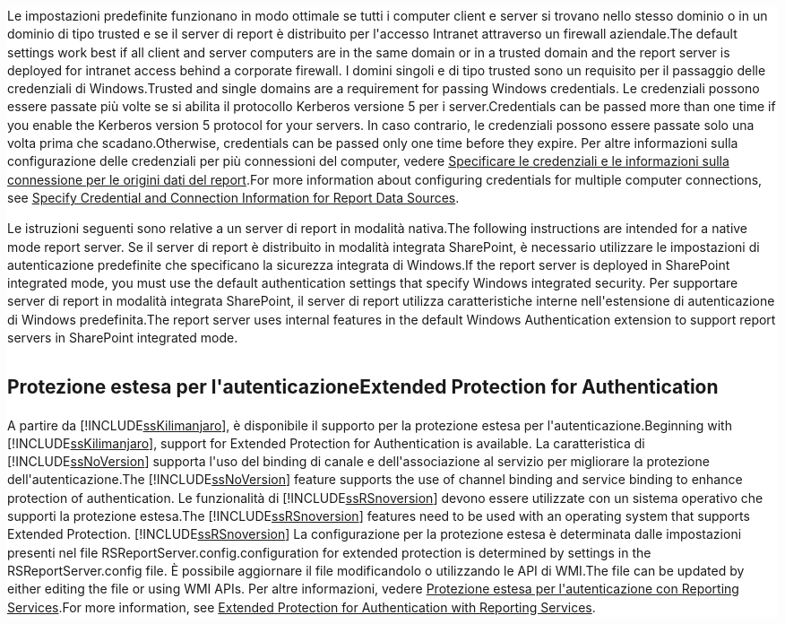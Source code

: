  <span data-ttu-id="a66e4-122">Le impostazioni predefinite funzionano in modo ottimale se tutti i computer client e server si trovano nello stesso dominio o in un dominio di tipo trusted e se il server di report è distribuito per l'accesso Intranet attraverso un firewall aziendale.</span><span class="sxs-lookup"><span data-stu-id="a66e4-122">The default settings work best if all client and server computers are in the same domain or in a trusted domain and the report server is deployed for intranet access behind a corporate firewall.</span></span> <span data-ttu-id="a66e4-123">I domini singoli e di tipo trusted sono un requisito per il passaggio delle credenziali di Windows.</span><span class="sxs-lookup"><span data-stu-id="a66e4-123">Trusted and single domains are a requirement for passing Windows credentials.</span></span> <span data-ttu-id="a66e4-124">Le credenziali possono essere passate più volte se si abilita il protocollo Kerberos versione 5 per i server.</span><span class="sxs-lookup"><span data-stu-id="a66e4-124">Credentials can be passed more than one time if you enable the Kerberos version 5 protocol for your servers.</span></span> <span data-ttu-id="a66e4-125">In caso contrario, le credenziali possono essere passate solo una volta prima che scadano.</span><span class="sxs-lookup"><span data-stu-id="a66e4-125">Otherwise, credentials can be passed only one time before they expire.</span></span> <span data-ttu-id="a66e4-126">Per altre informazioni sulla configurazione delle credenziali per più connessioni del computer, vedere [Specificare le credenziali e le informazioni sulla connessione per le origini dati del report](../report-data/specify-credential-and-connection-information-for-report-data-sources.md).</span><span class="sxs-lookup"><span data-stu-id="a66e4-126">For more information about configuring credentials for multiple computer connections, see [Specify Credential and Connection Information for Report Data Sources](../report-data/specify-credential-and-connection-information-for-report-data-sources.md).</span></span>  
  
 <span data-ttu-id="a66e4-127">Le istruzioni seguenti sono relative a un server di report in modalità nativa.</span><span class="sxs-lookup"><span data-stu-id="a66e4-127">The following instructions are intended for a native mode report server.</span></span> <span data-ttu-id="a66e4-128">Se il server di report è distribuito in modalità integrata SharePoint, è necessario utilizzare le impostazioni di autenticazione predefinite che specificano la sicurezza integrata di Windows.</span><span class="sxs-lookup"><span data-stu-id="a66e4-128">If the report server is deployed in SharePoint integrated mode, you must use the default authentication settings that specify Windows integrated security.</span></span> <span data-ttu-id="a66e4-129">Per supportare server di report in modalità integrata SharePoint, il server di report utilizza caratteristiche interne nell'estensione di autenticazione di Windows predefinita.</span><span class="sxs-lookup"><span data-stu-id="a66e4-129">The report server uses internal features in the default Windows Authentication extension to support report servers in SharePoint integrated mode.</span></span>  
  
## <a name="extended-protection-for-authentication"></a><span data-ttu-id="a66e4-130">Protezione estesa per l'autenticazione</span><span class="sxs-lookup"><span data-stu-id="a66e4-130">Extended Protection for Authentication</span></span>  
 <span data-ttu-id="a66e4-131">A partire da [!INCLUDE[ssKilimanjaro](../../includes/sskilimanjaro-md.md)], è disponibile il supporto per la protezione estesa per l'autenticazione.</span><span class="sxs-lookup"><span data-stu-id="a66e4-131">Beginning with [!INCLUDE[ssKilimanjaro](../../includes/sskilimanjaro-md.md)], support for Extended Protection for Authentication is available.</span></span> <span data-ttu-id="a66e4-132">La caratteristica di [!INCLUDE[ssNoVersion](../../includes/ssnoversion-md.md)] supporta l'uso del binding di canale e dell'associazione al servizio per migliorare la protezione dell'autenticazione.</span><span class="sxs-lookup"><span data-stu-id="a66e4-132">The [!INCLUDE[ssNoVersion](../../includes/ssnoversion-md.md)] feature supports the use of channel binding and service binding to enhance protection of authentication.</span></span> <span data-ttu-id="a66e4-133">Le funzionalità di [!INCLUDE[ssRSnoversion](../../includes/ssrsnoversion-md.md)] devono essere utilizzate con un sistema operativo che supporti la protezione estesa.</span><span class="sxs-lookup"><span data-stu-id="a66e4-133">The [!INCLUDE[ssRSnoversion](../../includes/ssrsnoversion-md.md)] features need to be used with an operating system that supports Extended Protection.</span></span> [!INCLUDE[ssRSnoversion](../../includes/ssrsnoversion-md.md)] <span data-ttu-id="a66e4-134">La configurazione per la protezione estesa è determinata dalle impostazioni presenti nel file RSReportServer.config.</span><span class="sxs-lookup"><span data-stu-id="a66e4-134">configuration for extended protection is determined by settings in the RSReportServer.config file.</span></span> <span data-ttu-id="a66e4-135">È possibile aggiornare il file modificandolo o utilizzando le API di WMI.</span><span class="sxs-lookup"><span data-stu-id="a66e4-135">The file can be updated by either editing the file or using WMI APIs.</span></span> <span data-ttu-id="a66e4-136">Per altre informazioni, vedere [Protezione estesa per l'autenticazione con Reporting Services](extended-protection-for-authentication-with-reporting-services.md).</span><span class="sxs-lookup"><span data-stu-id="a66e4-136">For more information, see [Extended Protection for Authentication with Reporting Services](extended-protection-for-authentication-with-reporting-services.md).</span></span>  
  